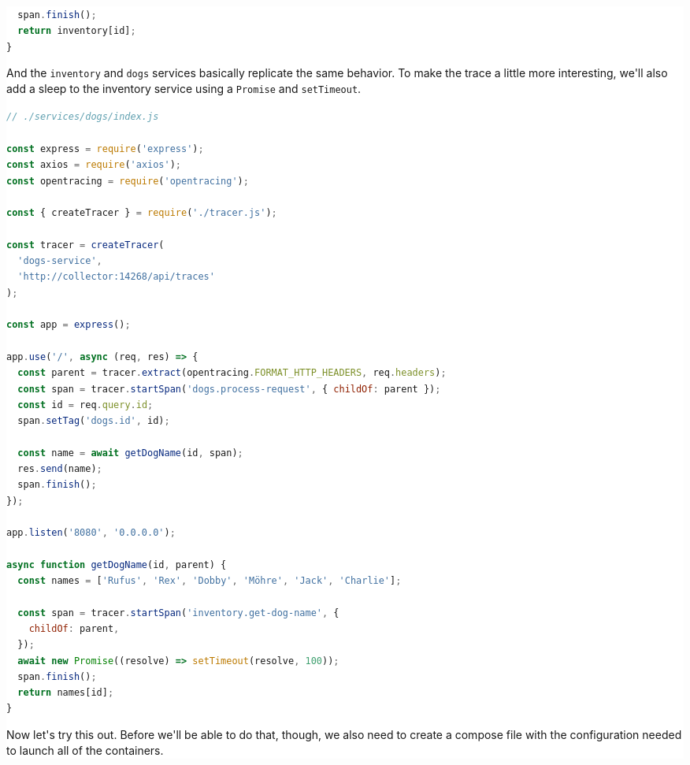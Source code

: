 ```javascript
  span.finish();
  return inventory[id];
}
```
And the `inventory` and `dogs` services basically replicate the same behavior. To make the trace a little more interesting, we'll also add a sleep to the inventory service using a `Promise` and `setTimeout`.

```javascript
// ./services/dogs/index.js

const express = require('express');
const axios = require('axios');
const opentracing = require('opentracing');

const { createTracer } = require('./tracer.js');

const tracer = createTracer(
  'dogs-service',
  'http://collector:14268/api/traces'
);

const app = express();

app.use('/', async (req, res) => {
  const parent = tracer.extract(opentracing.FORMAT_HTTP_HEADERS, req.headers);
  const span = tracer.startSpan('dogs.process-request', { childOf: parent });
  const id = req.query.id;
  span.setTag('dogs.id', id);

  const name = await getDogName(id, span);
  res.send(name);
  span.finish();
});

app.listen('8080', '0.0.0.0');

async function getDogName(id, parent) {
  const names = ['Rufus', 'Rex', 'Dobby', 'Möhre', 'Jack', 'Charlie'];

  const span = tracer.startSpan('inventory.get-dog-name', {
	childOf: parent,
  });
  await new Promise((resolve) => setTimeout(resolve, 100));
  span.finish();
  return names[id];
}
```

Now let's try this out. Before we'll be able to do that, though, we also need to create a compose file with the configuration needed to launch all of the containers.
